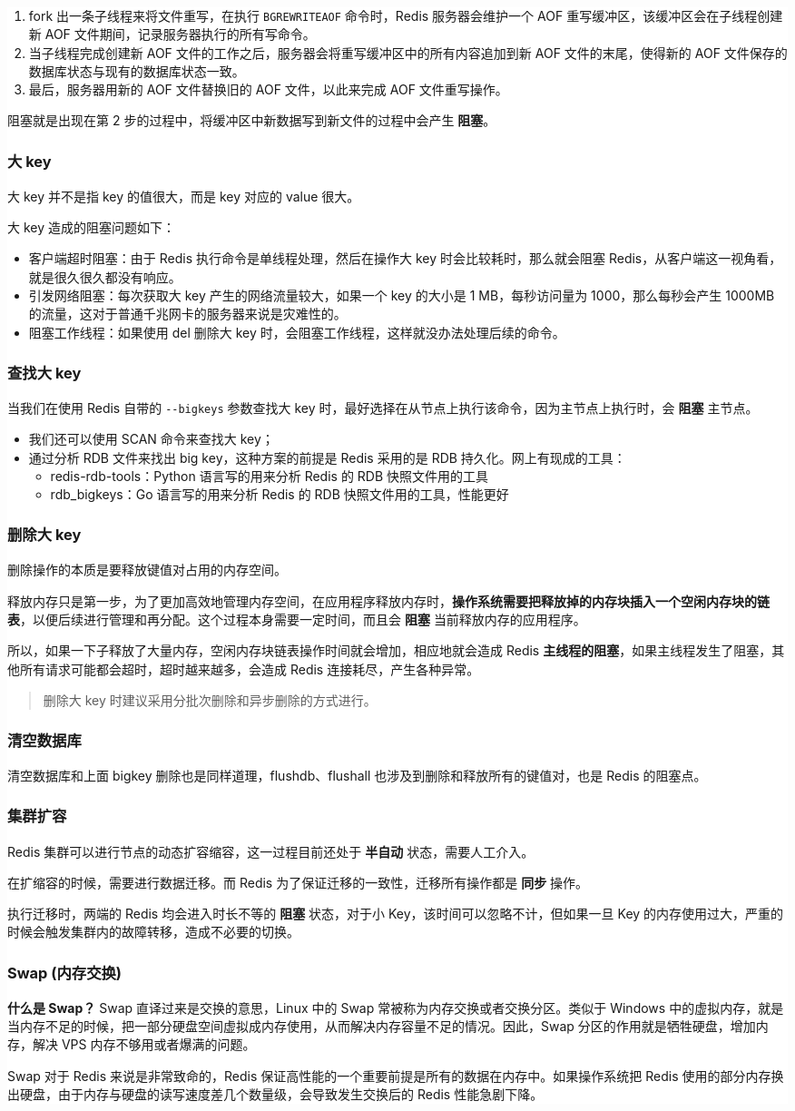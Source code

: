 1. fork 出一条子线程来将文件重写，在执行 `BGREWRITEAOF` 命令时，Redis 服务器会维护一个 AOF 重写缓冲区，该缓冲区会在子线程创建新 AOF 文件期间，记录服务器执行的所有写命令。
2. 当子线程完成创建新 AOF 文件的工作之后，服务器会将重写缓冲区中的所有内容追加到新 AOF 文件的末尾，使得新的 AOF 文件保存的数据库状态与现有的数据库状态一致。
3. 最后，服务器用新的 AOF 文件替换旧的 AOF 文件，以此来完成 AOF 文件重写操作。

阻塞就是出现在第 2 步的过程中，将缓冲区中新数据写到新文件的过程中会产生 **阻塞**。

### 大 key

大 key 并不是指 key 的值很大，而是 key 对应的 value 很大。

大 key 造成的阻塞问题如下：

- 客户端超时阻塞：由于 Redis 执行命令是单线程处理，然后在操作大 key 时会比较耗时，那么就会阻塞 Redis，从客户端这一视角看，就是很久很久都没有响应。
- 引发网络阻塞：每次获取大 key 产生的网络流量较大，如果一个 key 的大小是 1 MB，每秒访问量为 1000，那么每秒会产生 1000MB 的流量，这对于普通千兆网卡的服务器来说是灾难性的。
- 阻塞工作线程：如果使用 del 删除大 key 时，会阻塞工作线程，这样就没办法处理后续的命令。

### 查找大 key

当我们在使用 Redis 自带的 `--bigkeys` 参数查找大 key 时，最好选择在从节点上执行该命令，因为主节点上执行时，会 **阻塞** 主节点。

- 我们还可以使用 SCAN 命令来查找大 key；
- 通过分析 RDB 文件来找出 big key，这种方案的前提是 Redis 采用的是 RDB 持久化。网上有现成的工具：
  - redis-rdb-tools：Python 语言写的用来分析 Redis 的 RDB 快照文件用的工具
  - rdb_bigkeys：Go 语言写的用来分析 Redis 的 RDB 快照文件用的工具，性能更好

### 删除大 key

删除操作的本质是要释放键值对占用的内存空间。

释放内存只是第一步，为了更加高效地管理内存空间，在应用程序释放内存时，**操作系统需要把释放掉的内存块插入一个空闲内存块的链表**，以便后续进行管理和再分配。这个过程本身需要一定时间，而且会 **阻塞** 当前释放内存的应用程序。

所以，如果一下子释放了大量内存，空闲内存块链表操作时间就会增加，相应地就会造成 Redis **主线程的阻塞**，如果主线程发生了阻塞，其他所有请求可能都会超时，超时越来越多，会造成 Redis 连接耗尽，产生各种异常。

> 删除大 key 时建议采用分批次删除和异步删除的方式进行。

### 清空数据库

清空数据库和上面 bigkey 删除也是同样道理，flushdb、flushall 也涉及到删除和释放所有的键值对，也是 Redis 的阻塞点。

### 集群扩容

Redis 集群可以进行节点的动态扩容缩容，这一过程目前还处于 **半自动** 状态，需要人工介入。

在扩缩容的时候，需要进行数据迁移。而 Redis 为了保证迁移的一致性，迁移所有操作都是 **同步** 操作。

执行迁移时，两端的 Redis 均会进入时长不等的 **阻塞** 状态，对于小 Key，该时间可以忽略不计，但如果一旦 Key 的内存使用过大，严重的时候会触发集群内的故障转移，造成不必要的切换。

### Swap (内存交换)

**什么是 Swap？** Swap 直译过来是交换的意思，Linux 中的 Swap  常被称为内存交换或者交换分区。类似于 Windows  中的虚拟内存，就是当内存不足的时候，把一部分硬盘空间虚拟成内存使用，从而解决内存容量不足的情况。因此，Swap  分区的作用就是牺牲硬盘，增加内存，解决 VPS 内存不够用或者爆满的问题。

Swap 对于 Redis 来说是非常致命的，Redis 保证高性能的一个重要前提是所有的数据在内存中。如果操作系统把 Redis 使用的部分内存换出硬盘，由于内存与硬盘的读写速度差几个数量级，会导致发生交换后的 Redis 性能急剧下降。
